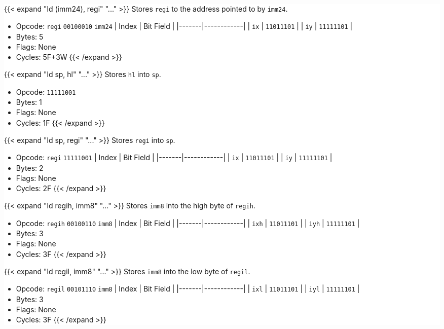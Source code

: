 {{< expand "ld  (imm24), regi" "..." >}}
Stores `regi` to the address pointed to by `imm24`.
* Opcode: `regi` `00100010` `imm24`
    | Index | Bit Field  |
    |-------|------------|
    | `ix`  | `11011101` |
    | `iy`  | `11111101` |
* Bytes: 5
* Flags: None
* Cycles: 5F+3W
{{< /expand >}}

{{< expand "ld  sp, hl" "..." >}}
Stores `hl` into `sp`.
* Opcode: `11111001`
* Bytes: 1
* Flags: None
* Cycles: 1F
{{< /expand >}}

{{< expand "ld  sp, regi" "..." >}}
Stores `regi` into `sp`.
* Opcode: `regi` `11111001`
    | Index | Bit Field  |
    |-------|------------|
    | `ix`  | `11011101` |
    | `iy`  | `11111101` |
* Bytes: 2
* Flags: None
* Cycles: 2F
{{< /expand >}}

{{< expand "ld  regih, imm8" "..." >}}
Stores `imm8` into the high byte of `regih`.
* Opcode: `regih` `00100110` `imm8`
    | Index | Bit Field  |
    |-------|------------|
    | `ixh` | `11011101` |
    | `iyh` | `11111101` |
* Bytes: 3
* Flags: None
* Cycles: 3F
{{< /expand >}}

{{< expand "ld  regil, imm8" "..." >}}
Stores `imm8` into the low byte of `regil`.
* Opcode: `regil` `00101110` `imm8`
    | Index | Bit Field  |
    |-------|------------|
    | `ixl` | `11011101` |
    | `iyl` | `11111101` |
* Bytes: 3
* Flags: None
* Cycles: 3F
{{< /expand >}}
